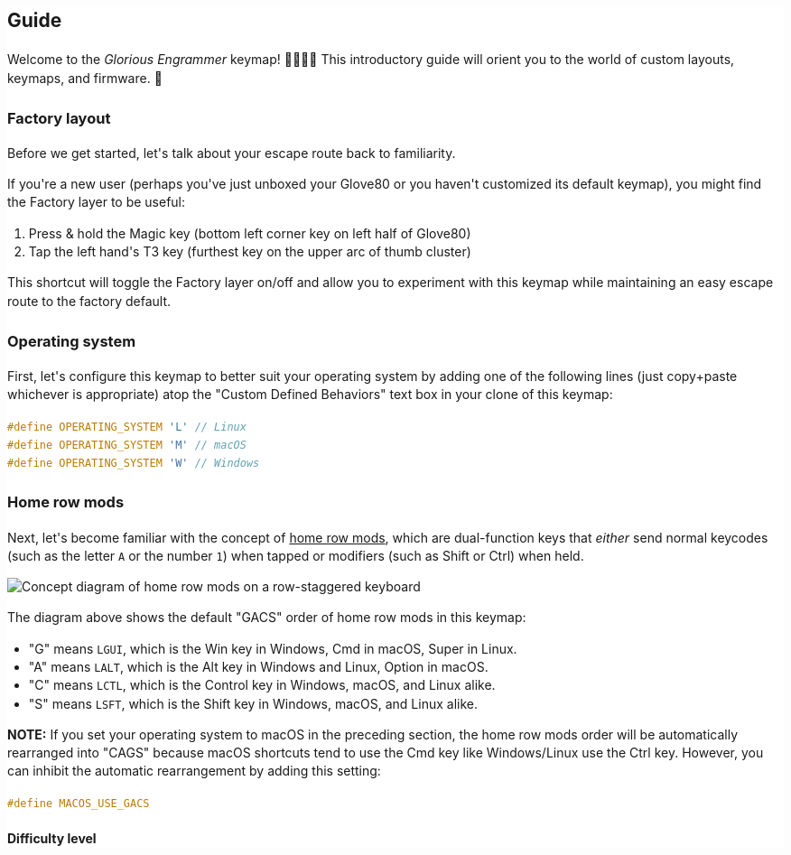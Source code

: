

## Guide

Welcome to the *Glorious Engrammer* keymap! 🧑‍🚀🚀✨  This introductory
guide will orient you to the world of custom layouts, keymaps, and firmware. 💁

### Factory layout

Before we get started, let's talk about your escape route back to familiarity.

If you're a new user (perhaps you've just unboxed your Glove80 or you haven't
customized its default keymap), you might find the Factory layer to be useful:

1. Press & hold the Magic key (bottom left corner key on left half of Glove80)
2. Tap the left hand's T3 key (furthest key on the upper arc of thumb cluster)

This shortcut will toggle the Factory layer on/off and allow you to experiment
with this keymap while maintaining an easy escape route to the factory default.

### Operating system

First, let's configure this keymap to better suit your operating system by
adding one of the following lines (just copy+paste whichever is appropriate)
atop the "Custom Defined Behaviors" text box in your clone of this keymap:

```h
#define OPERATING_SYSTEM 'L' // Linux
#define OPERATING_SYSTEM 'M' // macOS
#define OPERATING_SYSTEM 'W' // Windows
```

### Home row mods

Next, let's become familiar with the concept of [home row mods], which are
dual-function keys that *either* send normal keycodes (such as the letter `A`
or the number `1`) when tapped or modifiers (such as Shift or Ctrl) when held.

![Concept diagram of *home row mods* on a row-staggered keyboard](https://sunaku.github.io/home-row-mods.png)

The diagram above shows the default "GACS" order of home row mods in this keymap:
- "G" means `LGUI`, which is the Win key in Windows, Cmd in macOS, Super in Linux.
- "A" means `LALT`, which is the Alt key in Windows and Linux, Option in macOS.
- "C" means `LCTL`, which is the Control key in Windows, macOS, and Linux alike.
- "S" means `LSFT`, which is the Shift key in Windows, macOS, and Linux alike.

**NOTE:** If you set your operating system to macOS in the preceding section,
the home row mods order will be automatically rearranged into "CAGS" because
macOS shortcuts tend to use the Cmd key like Windows/Linux use the Ctrl key.
However, you can inhibit the automatic rearrangement by adding this setting:
```h
#define MACOS_USE_GACS
```

#### Difficulty level


[my Glove80]:    https://sunaku.github.io/moergo-glove80-keyboard.html
[Enthium]:       https://sunaku.github.io/enthium-keyboard-layout.html
[Engram]:        https://sunaku.github.io/engram-keyboard-layout.html
[Engrammer]:     https://sunaku.github.io/engrammer-keyboard-layout.html
[Miryoku]:       https://github.com/manna-harbour/miryoku
[home row mods]: https://sunaku.github.io/home-row-mods.html
[map]: https://sunaku.github.io/moergo-glove80-keyboard.html#layers
[pdf]: https://sunaku.github.io/moergo-glove80-keyboard-layers.pdf
[rel]: https://github.com/sunaku/glove80-keymaps/releases
[same-hand chords]: https://sunaku.github.io/home-row-mods.html#same-hand-chords
[Ubuntu in WSL]: https://ubuntu.com/desktop/wsl
[KLE]: https://www.keyboard-layout-editor.com
[FFS]: https://youtu.be/p2pjF_BrE1o
[ch]: https://discord.com/channels/877392805654306816/1111469812850380831
[sv]: https://www.moergo.com/discord
[Spare A Life]: https://sunaku.github.io/vegan-for-life.html